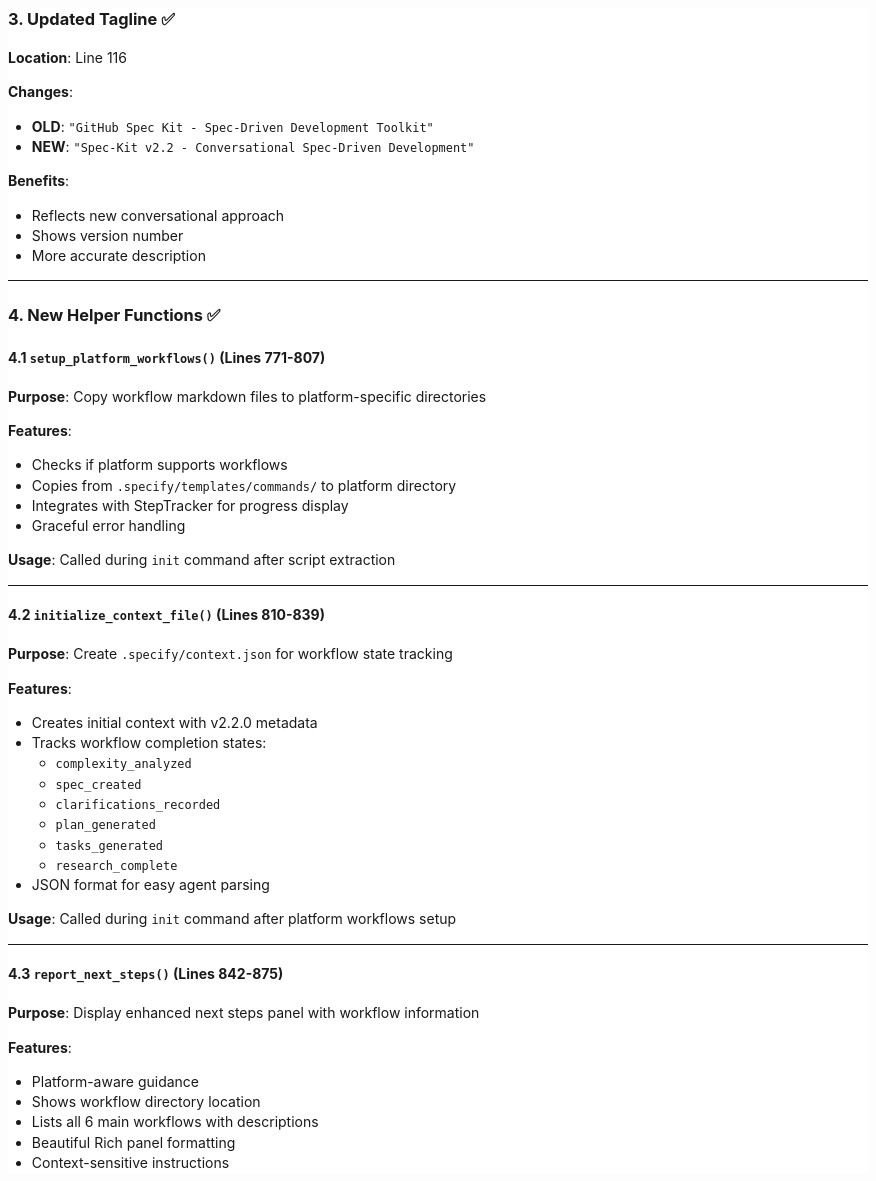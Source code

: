 
### 3. Updated Tagline ✅
**Location**: Line 116

**Changes**:
- **OLD**: `"GitHub Spec Kit - Spec-Driven Development Toolkit"`
- **NEW**: `"Spec-Kit v2.2 - Conversational Spec-Driven Development"`

**Benefits**:
- Reflects new conversational approach
- Shows version number
- More accurate description

---

### 4. New Helper Functions ✅

#### 4.1 `setup_platform_workflows()` (Lines 771-807)
**Purpose**: Copy workflow markdown files to platform-specific directories

**Features**:
- Checks if platform supports workflows
- Copies from `.specify/templates/commands/` to platform directory
- Integrates with StepTracker for progress display
- Graceful error handling

**Usage**: Called during `init` command after script extraction

---

#### 4.2 `initialize_context_file()` (Lines 810-839)
**Purpose**: Create `.specify/context.json` for workflow state tracking

**Features**:
- Creates initial context with v2.2.0 metadata
- Tracks workflow completion states:
  - `complexity_analyzed`
  - `spec_created`
  - `clarifications_recorded`
  - `plan_generated`
  - `tasks_generated`
  - `research_complete`
- JSON format for easy agent parsing

**Usage**: Called during `init` command after platform workflows setup

---

#### 4.3 `report_next_steps()` (Lines 842-875)
**Purpose**: Display enhanced next steps panel with workflow information

**Features**:
- Platform-aware guidance
- Shows workflow directory location
- Lists all 6 main workflows with descriptions
- Beautiful Rich panel formatting
- Context-sensitive instructions
